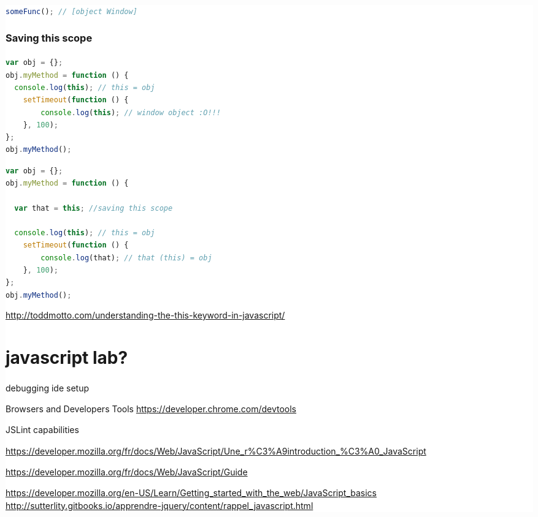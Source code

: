 ```javascript
someFunc(); // [object Window]
```




### Saving this scope

```javascript
var obj = {};
obj.myMethod = function () {
  console.log(this); // this = obj
    setTimeout(function () {
        console.log(this); // window object :O!!!
    }, 100);
};
obj.myMethod();
```

```javascript
var obj = {};
obj.myMethod = function () {

  var that = this; //saving this scope
  
  console.log(this); // this = obj
    setTimeout(function () {
        console.log(that); // that (this) = obj
    }, 100);
};
obj.myMethod();
```

http://toddmotto.com/understanding-the-this-keyword-in-javascript/






# javascript lab?

debugging
ide setup

Browsers and Developers Tools
https://developer.chrome.com/devtools

JSLint capabilities

https://developer.mozilla.org/fr/docs/Web/JavaScript/Une_r%C3%A9introduction_%C3%A0_JavaScript

https://developer.mozilla.org/fr/docs/Web/JavaScript/Guide


https://developer.mozilla.org/en-US/Learn/Getting_started_with_the_web/JavaScript_basics
http://sutterlity.gitbooks.io/apprendre-jquery/content/rappel_javascript.html